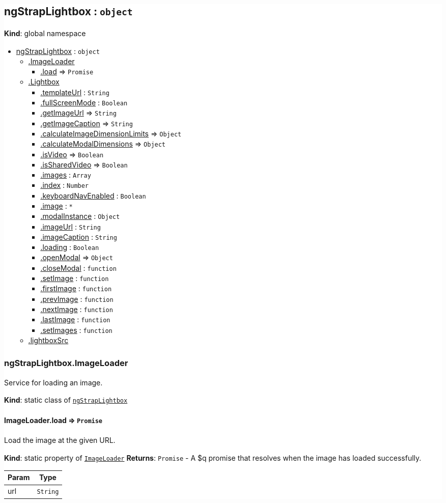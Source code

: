 <a name="ngStrapLightbox"></a>
## ngStrapLightbox : <code>object</code>
**Kind**: global namespace

* [ngStrapLightbox](#ngStrapLightbox) : <code>object</code>
  * [.ImageLoader](#ngStrapLightbox.ImageLoader)
    * [.load](#ngStrapLightbox.ImageLoader.load) ⇒ <code>Promise</code>
  * [.Lightbox](#ngStrapLightbox.Lightbox)
    * [.templateUrl](#ngStrapLightbox.Lightbox.templateUrl) : <code>String</code>
    * [.fullScreenMode](#ngStrapLightbox.Lightbox.fullScreenMode) : <code>Boolean</code>
    * [.getImageUrl](#ngStrapLightbox.Lightbox.getImageUrl) ⇒ <code>String</code>
    * [.getImageCaption](#ngStrapLightbox.Lightbox.getImageCaption) ⇒ <code>String</code>
    * [.calculateImageDimensionLimits](#ngStrapLightbox.Lightbox.calculateImageDimensionLimits) ⇒ <code>Object</code>
    * [.calculateModalDimensions](#ngStrapLightbox.Lightbox.calculateModalDimensions) ⇒ <code>Object</code>
    * [.isVideo](#ngStrapLightbox.Lightbox.isVideo) ⇒ <code>Boolean</code>
    * [.isSharedVideo](#ngStrapLightbox.Lightbox.isSharedVideo) ⇒ <code>Boolean</code>
    * [.images](#ngStrapLightbox.Lightbox.images) : <code>Array</code>
    * [.index](#ngStrapLightbox.Lightbox.index) : <code>Number</code>
    * [.keyboardNavEnabled](#ngStrapLightbox.Lightbox.keyboardNavEnabled) : <code>Boolean</code>
    * [.image](#ngStrapLightbox.Lightbox.image) : <code>\*</code>
    * [.modalInstance](#ngStrapLightbox.Lightbox.modalInstance) : <code>Object</code>
    * [.imageUrl](#ngStrapLightbox.Lightbox.imageUrl) : <code>String</code>
    * [.imageCaption](#ngStrapLightbox.Lightbox.imageCaption) : <code>String</code>
    * [.loading](#ngStrapLightbox.Lightbox.loading) : <code>Boolean</code>
    * [.openModal](#ngStrapLightbox.Lightbox.openModal) ⇒ <code>Object</code>
    * [.closeModal](#ngStrapLightbox.Lightbox.closeModal) : <code>function</code>
    * [.setImage](#ngStrapLightbox.Lightbox.setImage) : <code>function</code>
    * [.firstImage](#ngStrapLightbox.Lightbox.firstImage) : <code>function</code>
    * [.prevImage](#ngStrapLightbox.Lightbox.prevImage) : <code>function</code>
    * [.nextImage](#ngStrapLightbox.Lightbox.nextImage) : <code>function</code>
    * [.lastImage](#ngStrapLightbox.Lightbox.lastImage) : <code>function</code>
    * [.setImages](#ngStrapLightbox.Lightbox.setImages) : <code>function</code>
  * [.lightboxSrc](#ngStrapLightbox.lightboxSrc)

<a name="ngStrapLightbox.ImageLoader"></a>
### ngStrapLightbox.ImageLoader
Service for loading an image.

**Kind**: static class of <code>[ngStrapLightbox](#ngStrapLightbox)</code>
<a name="ngStrapLightbox.ImageLoader.load"></a>
#### ImageLoader.load ⇒ <code>Promise</code>
Load the image at the given URL.

**Kind**: static property of <code>[ImageLoader](#ngStrapLightbox.ImageLoader)</code>
**Returns**: <code>Promise</code> - A $q promise that resolves when the image has loaded
  successfully.

| Param | Type |
| --- | --- |
| url | <code>String</code> |

